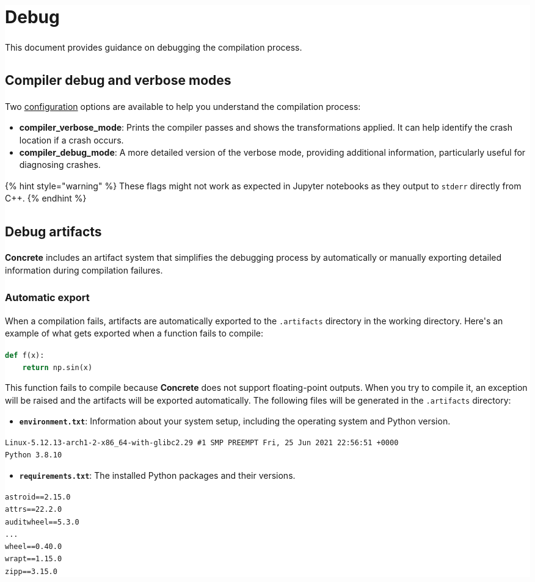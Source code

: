 # Debug

This document provides guidance on debugging the compilation process.

## Compiler debug and verbose modes

Two [configuration](../guides/configure.md) options are available to help you understand the compilation process:

* **compiler\_verbose\_mode**: Prints the compiler passes and shows the transformations applied. It can help identify the crash location if a crash occurs.
* **compiler\_debug\_mode**: A more detailed version of the verbose mode, providing additional information, particularly useful for diagnosing crashes.

{% hint style="warning" %}
These flags might not work as expected in Jupyter notebooks as they output to `stderr` directly from C++.
{% endhint %}

## Debug artifacts

**Concrete** includes an artifact system that simplifies the debugging process by automatically or manually exporting detailed information during compilation failures.

### Automatic export
When a compilation fails, artifacts are automatically exported to the `.artifacts` directory in the working directory. Here's an example of what gets exported when a function fails to compile:

```python
def f(x):
    return np.sin(x)
```

This function fails to compile because **Concrete** does not support floating-point outputs. When you try to compile it, an exception will be raised and the artifacts will be exported automatically. The following files will be generated in the `.artifacts` directory:

- **`environment.txt`**: Information about your system setup, including the operating system and Python version.

```
Linux-5.12.13-arch1-2-x86_64-with-glibc2.29 #1 SMP PREEMPT Fri, 25 Jun 2021 22:56:51 +0000
Python 3.8.10
```

- **`requirements.txt`**: The installed Python packages and their versions.

```
astroid==2.15.0
attrs==22.2.0
auditwheel==5.3.0
...
wheel==0.40.0
wrapt==1.15.0
zipp==3.15.0
```
